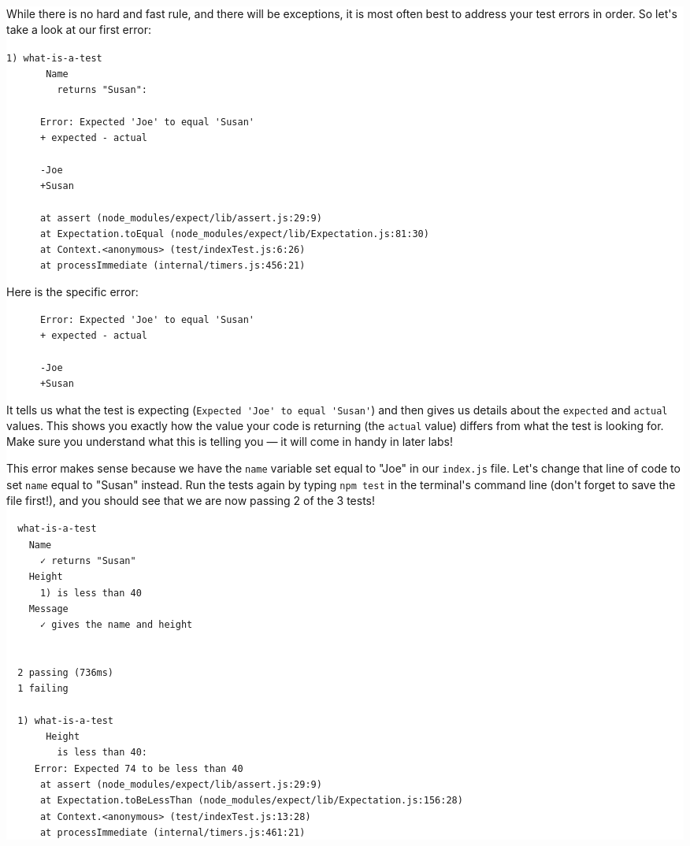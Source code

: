 While there is no hard and fast rule, and there will be exceptions, it is most
often best to address your test errors in order. So let's take a look at our
first error:

```txt
1) what-is-a-test
       Name
         returns "Susan":

      Error: Expected 'Joe' to equal 'Susan'
      + expected - actual

      -Joe
      +Susan

      at assert (node_modules/expect/lib/assert.js:29:9)
      at Expectation.toEqual (node_modules/expect/lib/Expectation.js:81:30)
      at Context.<anonymous> (test/indexTest.js:6:26)
      at processImmediate (internal/timers.js:456:21)
```

Here is the specific error:

```txt
      Error: Expected 'Joe' to equal 'Susan'
      + expected - actual

      -Joe
      +Susan
```

It tells us what the test is expecting (`Expected 'Joe' to equal 'Susan'`) and
then gives us details about the `expected` and `actual` values. This shows you
exactly how the value your code is returning (the `actual` value) differs from
what the test is looking for. Make sure you understand what this is telling you
— it will come in handy in later labs!

This error makes sense because we have the `name` variable set equal to "Joe" in
our `index.js` file. Let's change that line of code to set `name` equal to
"Susan" instead. Run the tests again by typing `npm test` in the terminal's
command line (don't forget to save the file first!), and you should see that
we are now passing 2 of the 3 tests!

```txt
  what-is-a-test
    Name
      ✓ returns "Susan"
    Height
      1) is less than 40
    Message
      ✓ gives the name and height


  2 passing (736ms)
  1 failing

  1) what-is-a-test
       Height
         is less than 40:
     Error: Expected 74 to be less than 40
      at assert (node_modules/expect/lib/assert.js:29:9)
      at Expectation.toBeLessThan (node_modules/expect/lib/Expectation.js:156:28)
      at Context.<anonymous> (test/indexTest.js:13:28)
      at processImmediate (internal/timers.js:461:21)
```
